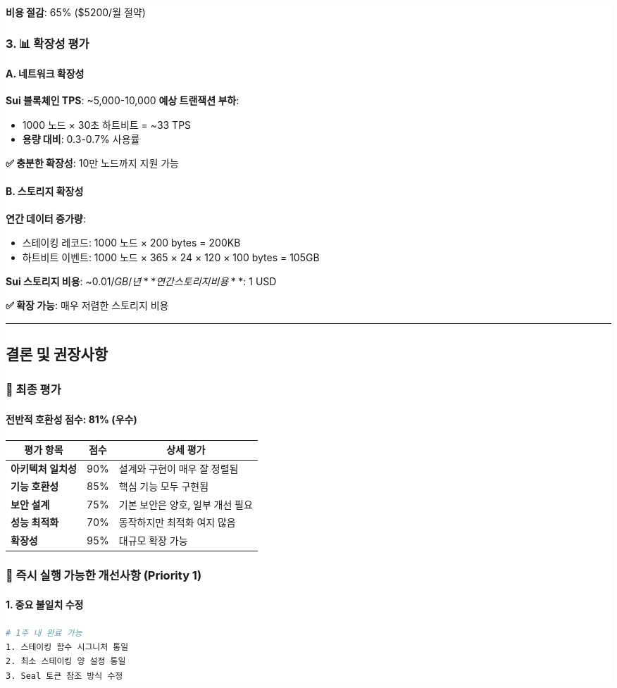 **비용 절감**: 65% ($5200/월 절약)

### 3. 📊 확장성 평가

#### A. 네트워크 확장성

**Sui 블록체인 TPS**: ~5,000-10,000
**예상 트랜잭션 부하**:
- 1000 노드 × 30초 하트비트 = ~33 TPS
- **용량 대비**: 0.3-0.7% 사용률

**✅ 충분한 확장성**: 10만 노드까지 지원 가능

#### B. 스토리지 확장성

**연간 데이터 증가량**:
- 스테이킹 레코드: 1000 노드 × 200 bytes = 200KB
- 하트비트 이벤트: 1000 노드 × 365 × 24 × 120 × 100 bytes = 105GB

**Sui 스토리지 비용**: ~$0.01/GB/년
**연간 스토리지 비용**: ~$1 USD

**✅ 확장 가능**: 매우 저렴한 스토리지 비용

---

## 결론 및 권장사항

### 🎯 최종 평가

#### 전반적 호환성 점수: **81% (우수)**

| 평가 항목 | 점수 | 상세 평가 |
|----------|------|----------|
| **아키텍처 일치성** | 90% | 설계와 구현이 매우 잘 정렬됨 |
| **기능 호환성** | 85% | 핵심 기능 모두 구현됨 |
| **보안 설계** | 75% | 기본 보안은 양호, 일부 개선 필요 |
| **성능 최적화** | 70% | 동작하지만 최적화 여지 많음 |
| **확장성** | 95% | 대규모 확장 가능 |

### 🚀 즉시 실행 가능한 개선사항 (Priority 1)

#### 1. 중요 불일치 수정
```bash
# 1주 내 완료 가능
1. 스테이킹 함수 시그니처 통일
2. 최소 스테이킹 양 설정 통일
3. Seal 토큰 참조 방식 수정
```
